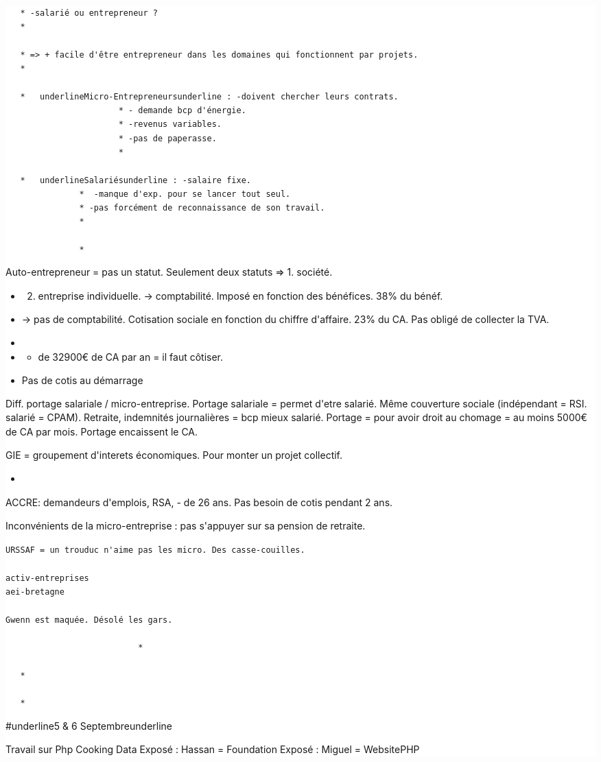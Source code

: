        * -salarié ou entrepreneur ?
       * 

       * => + facile d'être entrepreneur dans les domaines qui fonctionnent par projets.
       * 

       *   underlineMicro-Entrepreneursunderline : -doivent chercher leurs contrats.
                           * - demande bcp d'énergie.
                           * -revenus variables.
                           * -pas de paperasse.
                           * 

       *   underlineSalariésunderline : -salaire fixe.
                   *  -manque d'exp. pour se lancer tout seul.
                   * -pas forcément de reconnaissance de son travail.
                   * 

                   * 
Auto-entrepreneur = pas un statut. Seulement deux statuts => 1. société.

   *  2. entreprise individuelle.  -> comptabilité. Imposé en fonction des bénéfices. 38% du bénéf.
   * -> pas de comptabilité. Cotisation sociale en fonction du chiffre d'affaire. 23% du CA. Pas obligé de collecter la TVA.
   * 

   * + de 32900€ de CA par an = il faut côtiser.
   * Pas de cotis au démarrage


Diff. portage salariale / micro-entreprise. Portage salariale = permet d'etre salarié. Même couverture sociale (indépendant = RSI. salarié = CPAM). Retraite, indemnités journalières = bcp mieux salarié. Portage = pour avoir droit au chomage = au moins 5000€ de CA par mois. Portage encaissent le CA.

GIE = groupement d'interets économiques. Pour monter un projet collectif.

   * 
ACCRE: demandeurs d'emplois, RSA, - de 26 ans. Pas besoin de cotis pendant 2 ans.


Inconvénients de la micro-entreprise  :
    pas s'appuyer sur sa pension de retraite. 
    
    URSSAF = un trouduc n'aime pas les micro. Des casse-couilles.
    
    activ-entreprises
    aei-bretagne
    
    Gwenn est maquée. Désolé les gars.

                               * 

       * 

       * 
#underline5 \& 6 Septembreunderline

Travail sur Php Cooking Data
Exposé : Hassan = Foundation
Exposé : Miguel = WebsitePHP
